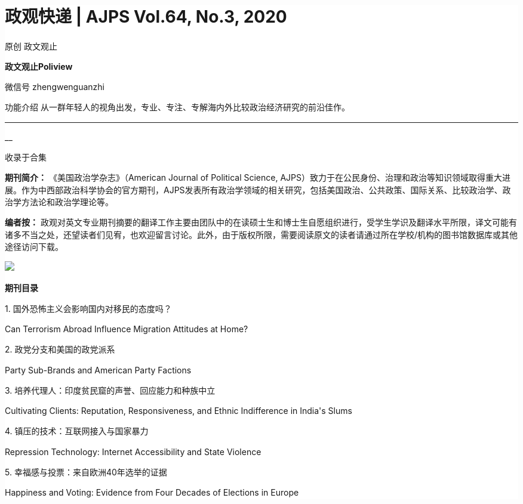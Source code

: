 

#  政观快递 | AJPS Vol.64, No.3, 2020

原创 政文观止 

**政文观止Poliview** 

微信号 zhengwenguanzhi

功能介绍 从一群年轻人的视角出发，专业、专注、专解海内外比较政治经济研究的前沿佳作。

____

__

收录于合集

**期刊简介：** 《美国政治学杂志》（American Journal of Political Science,
AJPS）致力于在公民身份、治理和政治等知识领域取得重大进展。作为中西部政治科学协会的官方期刊，AJPS发表所有政治学领域的相关研究，包括美国政治、公共政策、国际关系、比较政治学、政治学方法论和政治学理论等。

  

 **编者按：**
政观对英文专业期刊摘要的翻译工作主要由团队中的在读硕士生和博士生自愿组织进行，受学生学识及翻译水平所限，译文可能有诸多不当之处，还望读者们见宥，也欢迎留言讨论。此外，由于版权所限，需要阅读原文的读者请通过所在学校/机构的图书馆数据库或其他途径访问下载。

![](images/258/2.png)

  

  

 **期刊目录**

  

1\. 国外恐怖主义会影响国内对移民的态度吗？

Can Terrorism Abroad Influence Migration Attitudes at Home?

  

2\. 政党分支和美国的政党派系

Party Sub-Brands and American Party Factions

  

3\. 培养代理人：印度贫民窟的声誉、回应能力和种族中立

Cultivating Clients: Reputation, Responsiveness, and Ethnic Indifference in
India's Slums

  

4\. 镇压的技术：互联网接入与国家暴力

Repression Technology: Internet Accessibility and State Violence

  

5\. 幸福感与投票：来自欧洲40年选举的证据

Happiness and Voting: Evidence from Four Decades of Elections in Europe
